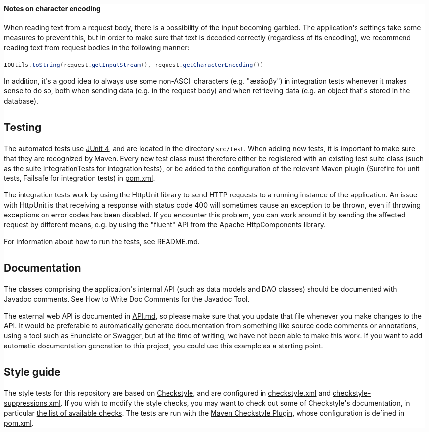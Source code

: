 #### Notes on character encoding
When reading text from a request body, there is a possibility of the input becoming garbled. The application's settings take some measures to prevent this, but in order to make sure that text is decoded correctly (regardless of its encoding), we recommend reading text from request bodies in the following manner:

```java
IOUtils.toString(request.getInputStream(), request.getCharacterEncoding())

```

In addition, it's a good idea to always use some non-ASCII characters (e.g. "æøåαβγ") in integration tests whenever it makes sense to do so, both when sending data (e.g. in the request body) and when retrieving data (e.g. an object that's stored in the database).

## Testing
The automated tests use [JUnit 4](https://junit.org/junit4), and are located in the directory `src/test`. When adding new tests, it is important to make sure that they are recognized by Maven. Every new test class must therefore either be registered with an existing test suite class (such as the suite IntegrationTests for integration tests), or be added to the configuration of the relevant Maven plugin (Surefire for unit tests, Failsafe for integration tests) in [pom.xml](pom.xml). 

The integration tests work by using the [HttpUnit](https://github.com/russgold/httpunit) library to send HTTP requests to a running instance of the application. An issue with HttpUnit is that receiving a response with status code 400 will sometimes cause an exception to be thrown, even if throwing exceptions on error codes has been disabled. If you encounter this problem, you can work around it by sending the affected request by different means, e.g. by using the ["fluent" API](https://hc.apache.org/httpcomponents-client-ga/tutorial/html/fluent.html) from the Apache HttpComponents library.

For information about how to run the tests, see README.md.

## Documentation
The classes comprising the application's internal API (such as data models and DAO classes) should be documented with Javadoc comments. See [How to Write Doc Comments for the Javadoc Tool](https://www.oracle.com/technetwork/java/javase/documentation/index-137868.html).

The external web API is documented in [API.md](API.md), so please make sure that you update that file whenever you make changes to the API. It would be preferable to automatically generate documentation from something like source code comments or annotations, using a tool such as [Enunciate](https://enunciate.webcohesion.com/) or [Swagger](https://swagger.io/), but at the time of writing, we have not been able to make this work. If you want to add automatic documentation generation to this project, you could use [this example](https://github.com/swagger-api/swagger-samples/tree/master/java/java-servlet/) as a starting point.

## Style guide
The style tests for this repository are based on [Checkstyle](https://checkstyle.sourceforge.io/index.html), and are configured in [checkstyle.xml](checkstyle.xml) and [checkstyle-suppressions.xml](checkstyle-suppressions.xml). If you wish to modify the style checks, you may want to check out some of Checkstyle's documentation, in particular [the list of available checks](https://checkstyle.sourceforge.io/checks.html). The tests are run with the [Maven Checkstyle Plugin](https://maven.apache.org/plugins/maven-checkstyle-plugin/), whose configuration is defined in [pom.xml](pom.xml).
